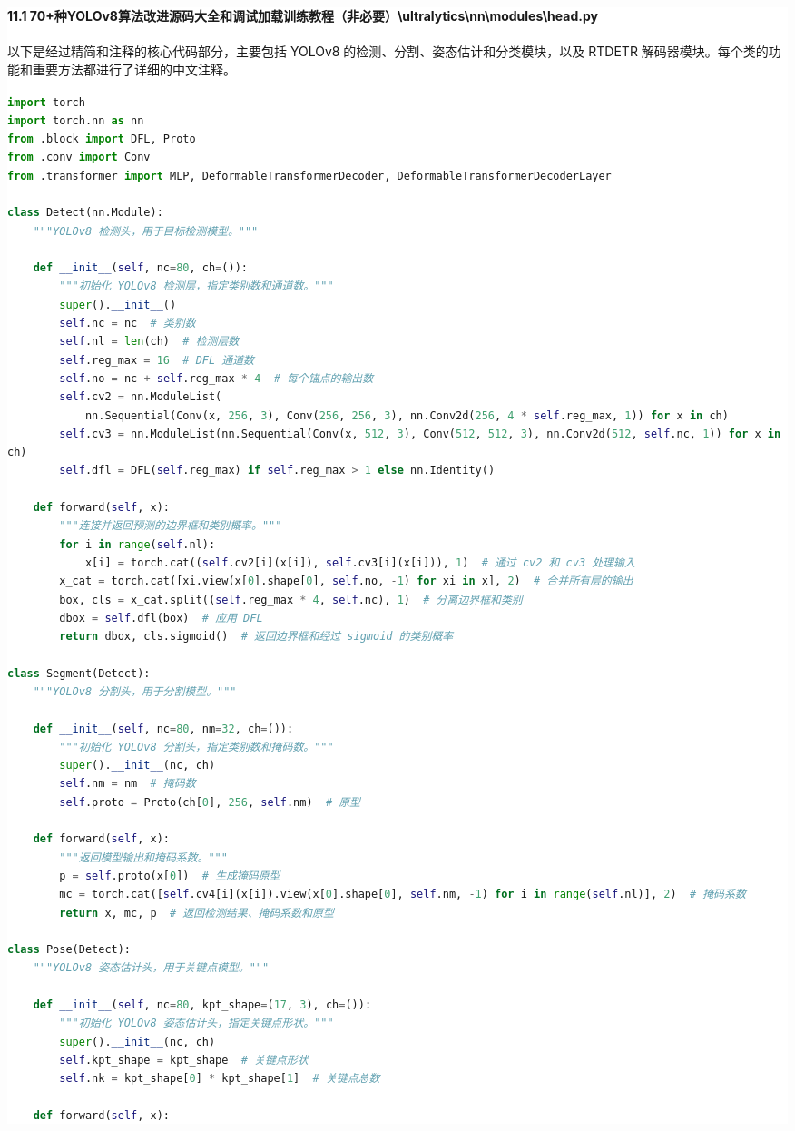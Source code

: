 #### 11.1 70+种YOLOv8算法改进源码大全和调试加载训练教程（非必要）\ultralytics\nn\modules\head.py

以下是经过精简和注释的核心代码部分，主要包括 YOLOv8 的检测、分割、姿态估计和分类模块，以及 RTDETR 解码器模块。每个类的功能和重要方法都进行了详细的中文注释。

```python
import torch
import torch.nn as nn
from .block import DFL, Proto
from .conv import Conv
from .transformer import MLP, DeformableTransformerDecoder, DeformableTransformerDecoderLayer

class Detect(nn.Module):
    """YOLOv8 检测头，用于目标检测模型。"""
    
    def __init__(self, nc=80, ch=()):
        """初始化 YOLOv8 检测层，指定类别数和通道数。"""
        super().__init__()
        self.nc = nc  # 类别数
        self.nl = len(ch)  # 检测层数
        self.reg_max = 16  # DFL 通道数
        self.no = nc + self.reg_max * 4  # 每个锚点的输出数
        self.cv2 = nn.ModuleList(
            nn.Sequential(Conv(x, 256, 3), Conv(256, 256, 3), nn.Conv2d(256, 4 * self.reg_max, 1)) for x in ch)
        self.cv3 = nn.ModuleList(nn.Sequential(Conv(x, 512, 3), Conv(512, 512, 3), nn.Conv2d(512, self.nc, 1)) for x in ch)
        self.dfl = DFL(self.reg_max) if self.reg_max > 1 else nn.Identity()

    def forward(self, x):
        """连接并返回预测的边界框和类别概率。"""
        for i in range(self.nl):
            x[i] = torch.cat((self.cv2[i](x[i]), self.cv3[i](x[i])), 1)  # 通过 cv2 和 cv3 处理输入
        x_cat = torch.cat([xi.view(x[0].shape[0], self.no, -1) for xi in x], 2)  # 合并所有层的输出
        box, cls = x_cat.split((self.reg_max * 4, self.nc), 1)  # 分离边界框和类别
        dbox = self.dfl(box)  # 应用 DFL
        return dbox, cls.sigmoid()  # 返回边界框和经过 sigmoid 的类别概率

class Segment(Detect):
    """YOLOv8 分割头，用于分割模型。"""
    
    def __init__(self, nc=80, nm=32, ch=()):
        """初始化 YOLOv8 分割头，指定类别数和掩码数。"""
        super().__init__(nc, ch)
        self.nm = nm  # 掩码数
        self.proto = Proto(ch[0], 256, self.nm)  # 原型

    def forward(self, x):
        """返回模型输出和掩码系数。"""
        p = self.proto(x[0])  # 生成掩码原型
        mc = torch.cat([self.cv4[i](x[i]).view(x[0].shape[0], self.nm, -1) for i in range(self.nl)], 2)  # 掩码系数
        return x, mc, p  # 返回检测结果、掩码系数和原型

class Pose(Detect):
    """YOLOv8 姿态估计头，用于关键点模型。"""
    
    def __init__(self, nc=80, kpt_shape=(17, 3), ch=()):
        """初始化 YOLOv8 姿态估计头，指定关键点形状。"""
        super().__init__(nc, ch)
        self.kpt_shape = kpt_shape  # 关键点形状
        self.nk = kpt_shape[0] * kpt_shape[1]  # 关键点总数

    def forward(self, x):
```